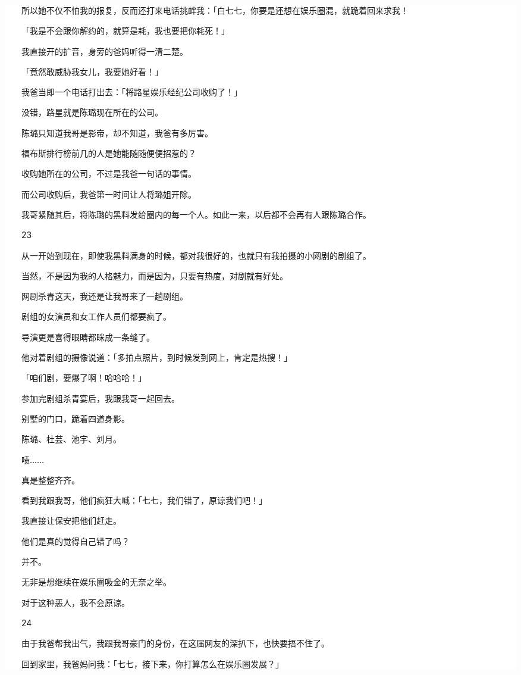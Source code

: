 &emsp;&emsp;所以她不仅不怕我的报复，反而还打来电话挑衅我：「白七七，你要是还想在娱乐圈混，就跪着回来求我！  
  
&emsp;&emsp;「我是不会跟你解约的，就算是耗，我也要把你耗死！」  
  
&emsp;&emsp;我直接开的扩音，身旁的爸妈听得一清二楚。  
  
&emsp;&emsp;「竟然敢威胁我女儿，我要她好看！」  
  
&emsp;&emsp;我爸当即一个电话打出去：「将路星娱乐经纪公司收购了！」  
  
&emsp;&emsp;没错，路星就是陈璐现在所在的公司。  
  
&emsp;&emsp;陈璐只知道我哥是影帝，却不知道，我爸有多厉害。  
  
&emsp;&emsp;福布斯排行榜前几的人是她能随随便便招惹的？  
  
&emsp;&emsp;收购她所在的公司，不过是我爸一句话的事情。  
  
&emsp;&emsp;而公司收购后，我爸第一时间让人将璐姐开除。  
  
&emsp;&emsp;我哥紧随其后，将陈璐的黑料发给圈内的每一个人。如此一来，以后都不会再有人跟陈璐合作。  
  
&emsp;&emsp;23  
  
&emsp;&emsp;从一开始到现在，即使我黑料满身的时候，都对我很好的，也就只有我拍摄的小网剧的剧组了。  
  
&emsp;&emsp;当然，不是因为我的人格魅力，而是因为，只要有热度，对剧就有好处。  
  
&emsp;&emsp;网剧杀青这天，我还是让我哥来了一趟剧组。  
  
&emsp;&emsp;剧组的女演员和女工作人员们都要疯了。  
  
&emsp;&emsp;导演更是喜得眼睛都眯成一条缝了。  
  
&emsp;&emsp;他对着剧组的摄像说道：「多拍点照片，到时候发到网上，肯定是热搜！」  
  
&emsp;&emsp;「咱们剧，要爆了啊！哈哈哈！」  
  
&emsp;&emsp;参加完剧组杀青宴后，我跟我哥一起回去。  
  
&emsp;&emsp;别墅的门口，跪着四道身影。  
  
&emsp;&emsp;陈璐、杜芸、池宇、刘月。  
  
&emsp;&emsp;啧……  
  
&emsp;&emsp;真是整整齐齐。  
  
&emsp;&emsp;看到我跟我哥，他们疯狂大喊：「七七，我们错了，原谅我们吧！」  
  
&emsp;&emsp;我直接让保安把他们赶走。  
  
&emsp;&emsp;他们是真的觉得自己错了吗？  
  
&emsp;&emsp;并不。  
  
&emsp;&emsp;无非是想继续在娱乐圈吸金的无奈之举。  
  
&emsp;&emsp;对于这种恶人，我不会原谅。  
  
&emsp;&emsp;24  
  
&emsp;&emsp;由于我爸帮我出气，我跟我哥豪门的身份，在这届网友的深扒下，也快要捂不住了。  
  
&emsp;&emsp;回到家里，我爸妈问我：「七七，接下来，你打算怎么在娱乐圈发展？」  
  
